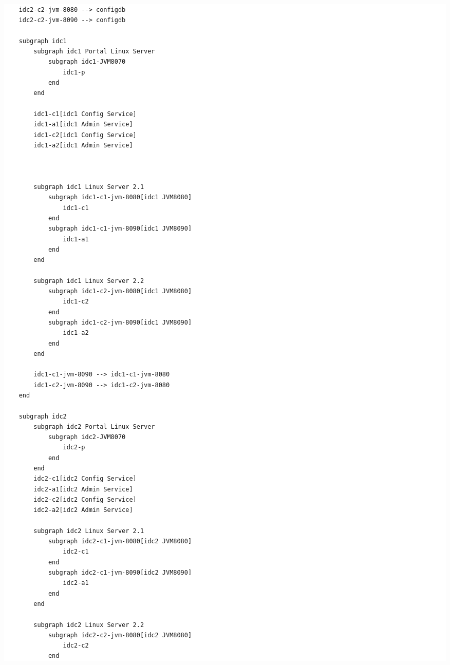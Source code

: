 ```mermaid
	idc2-c2-jvm-8080 --> configdb
	idc2-c2-jvm-8090 --> configdb

	subgraph idc1
		subgraph idc1 Portal Linux Server
			subgraph idc1-JVM8070
				idc1-p
			end
		end
	
		idc1-c1[idc1 Config Service]
		idc1-a1[idc1 Admin Service]
		idc1-c2[idc1 Config Service]
		idc1-a2[idc1 Admin Service]
		
		

		subgraph idc1 Linux Server 2.1
			subgraph idc1-c1-jvm-8080[idc1 JVM8080]
				idc1-c1
			end
			subgraph idc1-c1-jvm-8090[idc1 JVM8090]
				idc1-a1
			end
		end
		
		subgraph idc1 Linux Server 2.2
			subgraph idc1-c2-jvm-8080[idc1 JVM8080]
				idc1-c2
			end
			subgraph idc1-c2-jvm-8090[idc1 JVM8090]
				idc1-a2
			end
		end
		
		idc1-c1-jvm-8090 --> idc1-c1-jvm-8080
		idc1-c2-jvm-8090 --> idc1-c2-jvm-8080
	end

	subgraph idc2
		subgraph idc2 Portal Linux Server
			subgraph idc2-JVM8070
				idc2-p
			end
		end
		idc2-c1[idc2 Config Service]
		idc2-a1[idc2 Admin Service]
		idc2-c2[idc2 Config Service]
		idc2-a2[idc2 Admin Service]

		subgraph idc2 Linux Server 2.1
			subgraph idc2-c1-jvm-8080[idc2 JVM8080]
				idc2-c1
			end
			subgraph idc2-c1-jvm-8090[idc2 JVM8090]
				idc2-a1
			end
		end
		
		subgraph idc2 Linux Server 2.2
			subgraph idc2-c2-jvm-8080[idc2 JVM8080]
				idc2-c2
			end
```